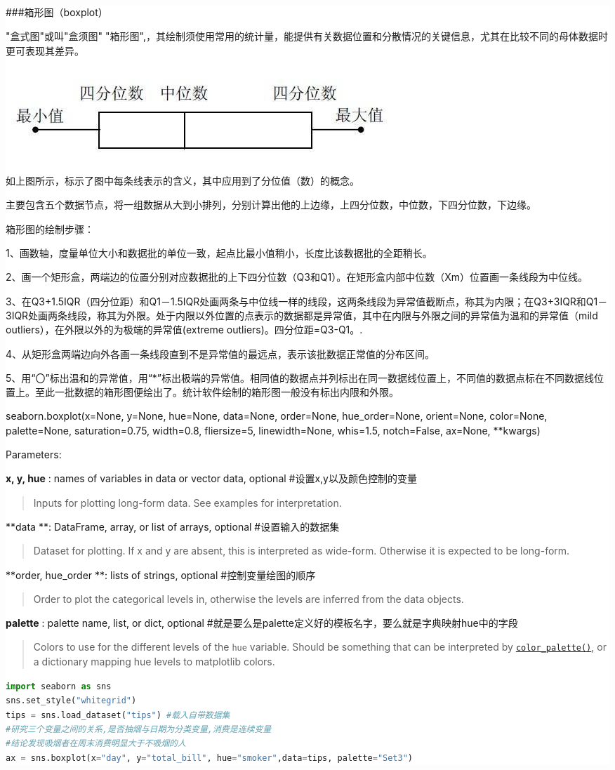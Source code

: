 
###箱形图（boxplot）

"盒式图"或叫"盒须图" "箱形图",，其绘制须使用常用的统计量，能提供有关数据位置和分散情况的关键信息，尤其在比较不同的母体数据时更可表现其差异。

![](picture/boxplot.png)

如上图所示，标示了图中每条线表示的含义，其中应用到了分位值（数）的概念。

主要包含五个数据节点，将一组数据从大到小排列，分别计算出他的上边缘，上四分位数，中位数，下四分位数，下边缘。

箱形图的绘制步骤：

1、画数轴，度量单位大小和数据批的单位一致，起点比最小值稍小，长度比该数据批的全距稍长。

2、画一个矩形盒，两端边的位置分别对应数据批的上下四分位数（Q3和Q1）。在矩形盒内部中位数（Xm）位置画一条线段为中位线。

3、在Q3+1.5IQR（四分位距）和Q1－1.5IQR处画两条与中位线一样的线段，这两条线段为异常值截断点，称其为内限；在Q3+3IQR和Q1－3IQR处画两条线段，称其为外限。处于内限以外位置的点表示的数据都是异常值，其中在内限与外限之间的异常值为温和的异常值（mild outliers），在外限以外的为极端的异常值(extreme outliers)。四分位距=Q3-Q1。.

4、从矩形盒两端边向外各画一条线段直到不是异常值的最远点，表示该批数据正常值的分布区间。

5、用“〇”标出温和的异常值，用“*”标出极端的异常值。相同值的数据点并列标出在同一数据线位置上，不同值的数据点标在不同数据线位置上。至此一批数据的箱形图便绘出了。统计软件绘制的箱形图一般没有标出内限和外限。

seaborn.boxplot(x=None, y=None, hue=None, data=None, order=None, hue_order=None, orient=None, color=None, palette=None, saturation=0.75, width=0.8, fliersize=5, linewidth=None, whis=1.5, notch=False, ax=None, **kwargs)


Parameters:

**x, y, hue** : names of variables in data or vector data, optional #设置x,y以及颜色控制的变量

> Inputs for plotting long-form data. See examples for interpretation.

**data **: DataFrame, array, or list of arrays, optional #设置输入的数据集

> Dataset for plotting. If x and y are absent, this is interpreted as wide-form. Otherwise it is expected to be long-form. 

**order, hue_order **: lists of strings, optional #控制变量绘图的顺序

> Order to plot the categorical levels in, otherwise the levels are inferred from the data objects.

**palette** : palette name, list, or dict, optional #就是要么是palette定义好的模板名字，要么就是字典映射hue中的字段

> Colors to use for the different levels of the `hue` variable. Should be something that can be interpreted by [`color_palette()`](http://seaborn.pydata.org/generated/seaborn.color_palette.html#seaborn.color_palette), or a dictionary mapping hue levels to matplotlib colors.

```python
import seaborn as sns
sns.set_style("whitegrid")
tips = sns.load_dataset("tips") #载入自带数据集
#研究三个变量之间的关系,是否抽烟与日期为分类变量,消费是连续变量
#结论发现吸烟者在周末消费明显大于不吸烟的人
ax = sns.boxplot(x="day", y="total_bill", hue="smoker",data=tips, palette="Set3")
```